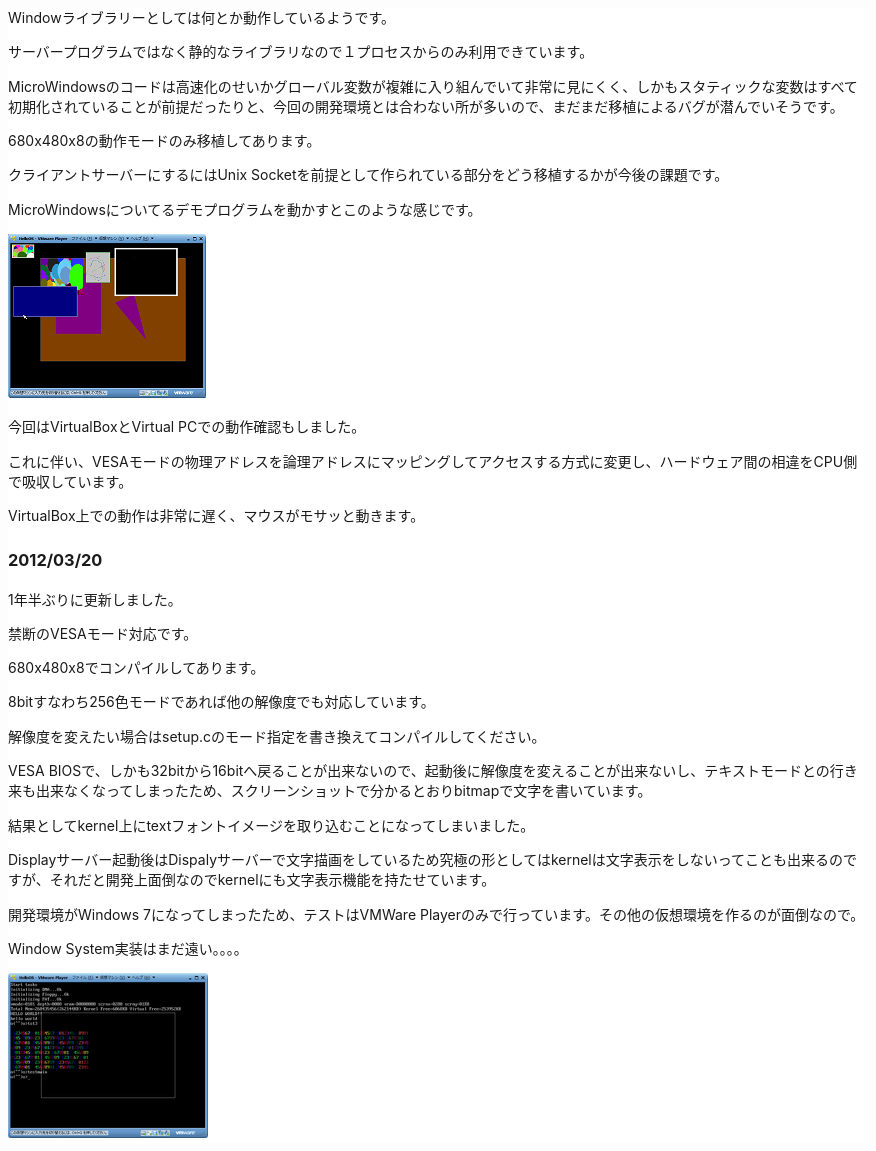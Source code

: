 Windowライブラリーとしては何とか動作しているようです。

サーバープログラムではなく静的なライブラリなので１プロセスからのみ利用できています。

MicroWindowsのコードは高速化のせいかグローバル変数が複雑に入り組んでいて非常に見にくく、しかもスタティックな変数はすべて初期化されていることが前提だったりと、今回の開発環境とは合わない所が多いので、まだまだ移植によるバグが潜んでいそうです。

680x480x8の動作モードのみ移植してあります。

クライアントサーバーにするにはUnix Socketを前提として作られている部分をどう移植するかが今後の課題です。

MicroWindowsについてるデモプログラムを動かすとこのような感じです。

[![Screenshot](img/thumb/helloscreenshot20120711.png)](img/helloscreenshot20120711.png)

今回はVirtualBoxとVirtual PCでの動作確認もしました。

これに伴い、VESAモードの物理アドレスを論理アドレスにマッピングしてアクセスする方式に変更し、ハードウェア間の相違をCPU側で吸収しています。

VirtualBox上での動作は非常に遅く、マウスがモサッと動きます。


### 2012/03/20
1年半ぶりに更新しました。

禁断のVESAモード対応です。

680x480x8でコンパイルしてあります。

8bitすなわち256色モードであれば他の解像度でも対応しています。

解像度を変えたい場合はsetup.cのモード指定を書き換えてコンパイルしてください。

VESA BIOSで、しかも32bitから16bitへ戻ることが出来ないので、起動後に解像度を変えることが出来ないし、テキストモードとの行き来も出来なくなってしまったため、スクリーンショットで分かるとおりbitmapで文字を書いています。

結果としてkernel上にtextフォントイメージを取り込むことになってしまいました。

Displayサーバー起動後はDispalyサーバーで文字描画をしているため究極の形としてはkernelは文字表示をしないってことも出来るのですが、それだと開発上面倒なのでkernelにも文字表示機能を持たせています。

開発環境がWindows 7になってしまったため、テストはVMWare Playerのみで行っています。その他の仮想環境を作るのが面倒なので。

Window System実装はまだ遠い。。。。

[![Screenshot](img/thumb/helloscreenshot20120320.png)](img/helloscreenshot20120320.png)
